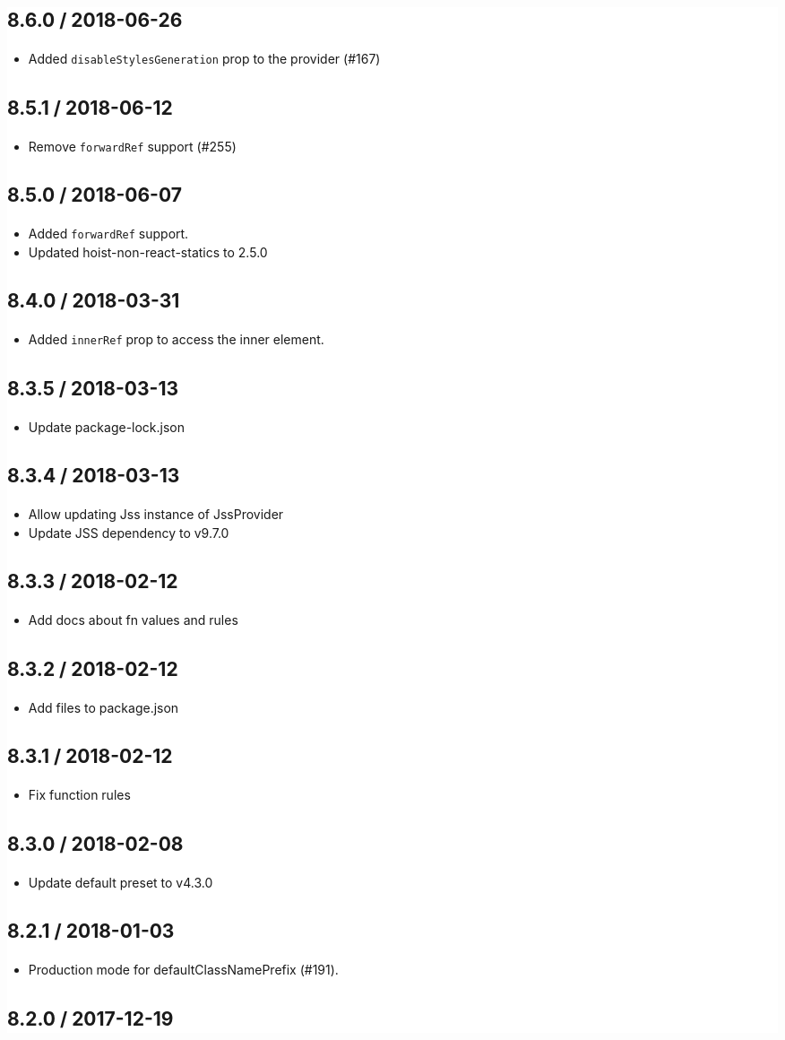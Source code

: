 ## 8.6.0 / 2018-06-26

* Added `disableStylesGeneration` prop to the provider (#167)

## 8.5.1 / 2018-06-12

* Remove `forwardRef` support (#255)

## 8.5.0 / 2018-06-07

* Added `forwardRef` support.
* Updated hoist-non-react-statics to 2.5.0

## 8.4.0 / 2018-03-31

* Added `innerRef` prop to access the inner element.

## 8.3.5 / 2018-03-13

* Update package-lock.json

## 8.3.4 / 2018-03-13

* Allow updating Jss instance of JssProvider
* Update JSS dependency to v9.7.0

## 8.3.3 / 2018-02-12

* Add docs about fn values and rules

## 8.3.2 / 2018-02-12

* Add files to package.json

## 8.3.1 / 2018-02-12

* Fix function rules

## 8.3.0 / 2018-02-08

* Update default preset to v4.3.0

## 8.2.1 / 2018-01-03

* Production mode for defaultClassNamePrefix (#191).

## 8.2.0 / 2017-12-19
